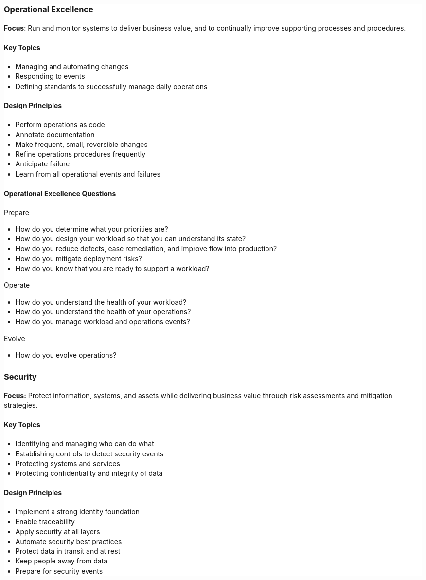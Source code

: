 ### **Operational Excellence**

**Focus**: Run and monitor systems to deliver business value, and to continually improve supporting processes and procedures.

#### Key Topics

- Managing and automating changes
- Responding to events
- Defining standards to successfully manage daily operations

#### Design Principles

- Perform operations as code
- Annotate documentation
- Make frequent, small, reversible changes
- Refine operations procedures frequently
- Anticipate failure
- Learn from all operational events and failures

#### Operational Excellence Questions

Prepare

- How do you determine what your priorities are?
- How do you design your workload so that you can understand its state?
- How do you reduce defects, ease remediation, and improve flow into production?
- How do you mitigate deployment risks?
- How do you know that you are ready to support a workload?

Operate

- How do you understand the health of your workload?
- How do you understand the health of your operations?
- How do you manage workload and operations events?

Evolve

- How do you evolve operations?

### **Security**

**Focus:** Protect information, systems, and assets while delivering business value through risk assessments and mitigation strategies.

#### Key Topics

- Identifying and managing who can do what
- Establishing controls to detect security events
- Protecting systems and services
- Protecting confidentiality and integrity of data

#### Design Principles

- Implement a strong identity foundation
- Enable traceability
- Apply security at all layers
- Automate security best practices
- Protect data in transit and at rest
- Keep people away from data
- Prepare for security events
